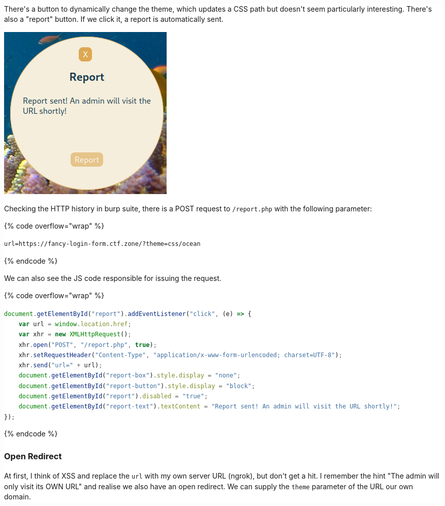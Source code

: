 There's a button to dynamically change the theme, which updates a CSS path but doesn't seem particularly interesting. There's also a "report" button. If we click it, a report is automatically sent.

![](images/1.PNG)

Checking the HTTP history in burp suite, there is a POST request to `/report.php` with the following parameter:

{% code overflow="wrap" %}
```
url=https://fancy-login-form.ctf.zone/?theme=css/ocean
```
{% endcode %}

We can also see the JS code responsible for issuing the request.

{% code overflow="wrap" %}
```javascript
document.getElementById("report").addEventListener("click", (e) => {
    var url = window.location.href;
    var xhr = new XMLHttpRequest();
    xhr.open("POST", "/report.php", true);
    xhr.setRequestHeader("Content-Type", "application/x-www-form-urlencoded; charset=UTF-8");
    xhr.send("url=" + url);
    document.getElementById("report-box").style.display = "none";
    document.getElementById("report-button").style.display = "block";
    document.getElementById("report").disabled = "true";
    document.getElementById("report-text").textContent = "Report sent! An admin will visit the URL shortly!";
});
```
{% endcode %}

### Open Redirect

At first, I think of XSS and replace the `url` with my own server URL (ngrok), but don't get a hit. I remember the hint "The admin will only visit its OWN URL" and realise we also have an open redirect. We can supply the `theme` parameter of the URL our own domain.
